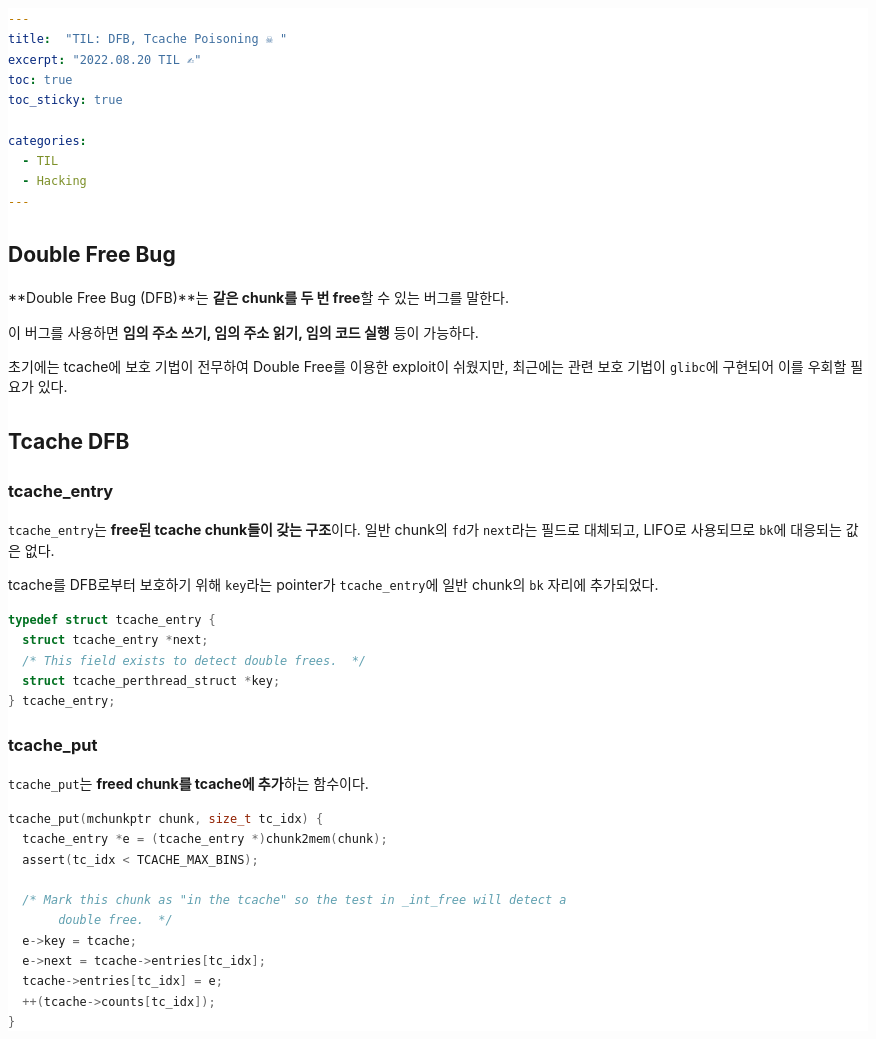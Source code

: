 ```yaml
---
title:  "TIL: DFB, Tcache Poisoning ☠️ "
excerpt: "2022.08.20 TIL ✍"
toc: true
toc_sticky: true

categories:
  - TIL
  - Hacking
---
```


## Double Free Bug

**Double Free Bug (DFB)**는 **같은 chunk를 두 번 free**할 수 있는 버그를 말한다.

이 버그를 사용하면 **임의 주소 쓰기, 임의 주소 읽기, 임의 코드 실행** 등이 가능하다.

초기에는 tcache에 보호 기법이 전무하여 Double Free를 이용한 exploit이 쉬웠지만, 최근에는 관련 보호 기법이 `glibc`에 구현되어 이를 우회할 필요가 있다.

## Tcache DFB

### tcache_entry

`tcache_entry`는 **free된 tcache chunk들이 갖는 구조**이다. 일반 chunk의 `fd`가 `next`라는 필드로 대체되고, LIFO로 사용되므로 `bk`에 대응되는 값은 없다.

tcache를 DFB로부터 보호하기 위해 `key`라는 pointer가 `tcache_entry`에 일반 chunk의 `bk` 자리에 추가되었다.

```c
typedef struct tcache_entry {
  struct tcache_entry *next;
  /* This field exists to detect double frees.  */
  struct tcache_perthread_struct *key;
} tcache_entry;
```

### tcache_put

`tcache_put`는 **freed chunk를 tcache에 추가**하는 함수이다.

```c
tcache_put(mchunkptr chunk, size_t tc_idx) {
  tcache_entry *e = (tcache_entry *)chunk2mem(chunk);
  assert(tc_idx < TCACHE_MAX_BINS);
  
  /* Mark this chunk as "in the tcache" so the test in _int_free will detect a
       double free.  */
  e->key = tcache;
  e->next = tcache->entries[tc_idx];
  tcache->entries[tc_idx] = e;
  ++(tcache->counts[tc_idx]);
}
```
